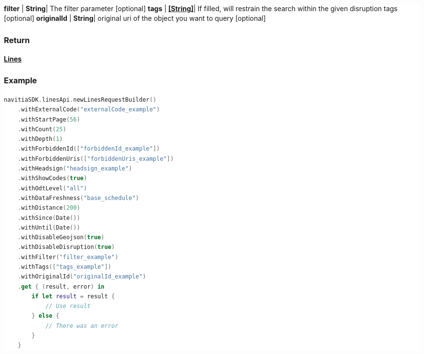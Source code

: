 **filter** | **String**| The filter parameter [optional] 
**tags** | [**[String]**](String.md)| If filled, will restrain the search within the given disruption tags [optional] 
**originalId** | **String**| original uri of the object you want to query [optional] 

### Return
[**Lines**](../model/Lines)


### Example
```swift
navitiaSDK.linesApi.newLinesRequestBuilder()
    .withExternalCode("externalCode_example")
    .withStartPage(56)
    .withCount(25)
    .withDepth(1)
    .withForbiddenId(["forbiddenId_example"])
    .withForbiddenUris(["forbiddenUris_example"])
    .withHeadsign("headsign_example")
    .withShowCodes(true)
    .withOdtLevel("all")
    .withDataFreshness("base_schedule")
    .withDistance(200)
    .withSince(Date())
    .withUntil(Date())
    .withDisableGeojson(true)
    .withDisableDisruption(true)
    .withFilter("filter_example")
    .withTags(["tags_example"])
    .withOriginalId("originalId_example")
    .get { (result, error) in
        if let result = result {
            // Use result
        } else {
            // There was an error
        }
    }
```

